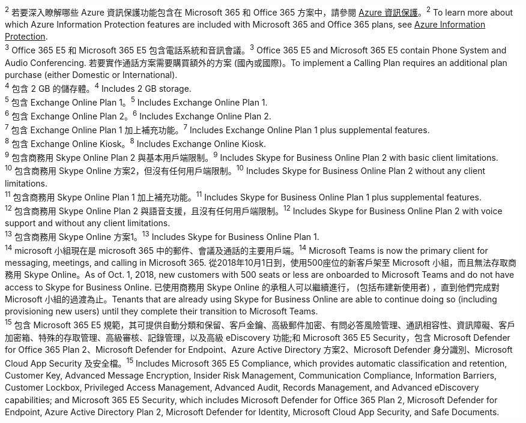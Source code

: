 <span data-ttu-id="adfa2-289"><sup>2</sup> 若要深入瞭解哪些 Azure 資訊保護功能包含在 Microsoft 365 和 Office 365 方案中，請參閱 [Azure 資訊保護](https://azure.microsoft.com/services/information-protection/)。</span><span class="sxs-lookup"><span data-stu-id="adfa2-289"><sup>2</sup> To learn more about which Azure Information Protection features are included with Microsoft 365 and Office 365 plans, see [Azure Information Protection](https://azure.microsoft.com/services/information-protection/).</span></span><br/>
<span data-ttu-id="adfa2-290"><sup>3</sup> Office 365 E5 和 Microsoft 365 E5 包含電話系統和音訊會議。</span><span class="sxs-lookup"><span data-stu-id="adfa2-290"><sup>3</sup> Office 365 E5 and Microsoft 365 E5 contain Phone System and Audio Conferencing.</span></span> <span data-ttu-id="adfa2-291">若要實作通話方案需要購買額外的方案 (國內或國際)。</span><span class="sxs-lookup"><span data-stu-id="adfa2-291">To implement a Calling Plan requires an additional plan purchase (either Domestic or International).</span></span><br/>
<span data-ttu-id="adfa2-292"><sup>4</sup> 包含 2 GB 的儲存體。</span><span class="sxs-lookup"><span data-stu-id="adfa2-292"><sup>4</sup> Includes 2 GB storage.</span></span> <br/>
<span data-ttu-id="adfa2-293"><sup>5</sup> 包含 Exchange Online Plan 1。</span><span class="sxs-lookup"><span data-stu-id="adfa2-293"><sup>5</sup> Includes Exchange Online Plan 1.</span></span> <br/>
<span data-ttu-id="adfa2-294"><sup>6</sup> 包含 Exchange Online Plan 2。</span><span class="sxs-lookup"><span data-stu-id="adfa2-294"><sup>6</sup> Includes Exchange Online Plan 2.</span></span> <br/>
<span data-ttu-id="adfa2-295"><sup>7</sup> 包含 Exchange Online Plan 1 加上補充功能。</span><span class="sxs-lookup"><span data-stu-id="adfa2-295"><sup>7</sup> Includes Exchange Online Plan 1 plus supplemental features.</span></span> <br/>
<span data-ttu-id="adfa2-296"><sup>8</sup> 包含 Exchange Online Kiosk。</span><span class="sxs-lookup"><span data-stu-id="adfa2-296"><sup>8</sup> Includes Exchange Online Kiosk.</span></span> <br/>
<span data-ttu-id="adfa2-297"><sup>9</sup> 包含商務用 Skype Online Plan 2 與基本用戶端限制。</span><span class="sxs-lookup"><span data-stu-id="adfa2-297"><sup>9</sup> Includes Skype for Business Online Plan 2 with basic client limitations.</span></span> <br/>
<span data-ttu-id="adfa2-298"><sup>10</sup> 包含商務用 Skype Online 方案2，但沒有任何用戶端限制。</span><span class="sxs-lookup"><span data-stu-id="adfa2-298"><sup>10</sup> Includes Skype for Business Online Plan 2 without any client limitations.</span></span> <br/>
<span data-ttu-id="adfa2-299"><sup>11</sup> 包含商務用 Skype Online Plan 1 加上補充功能。</span><span class="sxs-lookup"><span data-stu-id="adfa2-299"><sup>11</sup> Includes Skype for Business Online Plan 1 plus supplemental features.</span></span> <br/>
<span data-ttu-id="adfa2-300"><sup>12</sup> 包含商務用 Skype Online Plan 2 與語音支援，且沒有任何用戶端限制。</span><span class="sxs-lookup"><span data-stu-id="adfa2-300"><sup>12</sup> Includes Skype for Business Online Plan 2 with voice support and without any client limitations.</span></span>  <br/>
<span data-ttu-id="adfa2-301"><sup>13</sup> 包含商務用 Skype Online 方案1。</span><span class="sxs-lookup"><span data-stu-id="adfa2-301"><sup>13</sup> Includes Skype for Business Online Plan 1.</span></span><br>
<span data-ttu-id="adfa2-302"><sup>14</sup> microsoft 小組現在是 microsoft 365 中的郵件、會議及通話的主要用戶端。</span><span class="sxs-lookup"><span data-stu-id="adfa2-302"><sup>14</sup> Microsoft Teams is now the primary client for messaging, meetings, and calling in Microsoft 365.</span></span> <span data-ttu-id="adfa2-303">從2018年10月1日到，使用500座位的新客戶架至 Microsoft 小組，而且無法存取商務用 Skype Online。</span><span class="sxs-lookup"><span data-stu-id="adfa2-303">As of Oct. 1, 2018, new customers with 500 seats or less are onboarded to Microsoft Teams and do not have access to Skype for Business Online.</span></span> <span data-ttu-id="adfa2-304">已使用商務用 Skype Online 的承租人可以繼續進行， (包括布建新使用者) ，直到他們完成對 Microsoft 小組的過渡為止。</span><span class="sxs-lookup"><span data-stu-id="adfa2-304">Tenants that are already using Skype for Business Online are able to continue doing so (including provisioning new users) until they complete their transition to Microsoft Teams.</span></span><br>
<span data-ttu-id="adfa2-305"><sup>15</sup> 包含 Microsoft 365 E5 規範，其可提供自動分類和保留、客戶金鑰、高級郵件加密、有問必答風險管理、通訊相容性、資訊障礙、客戶加密箱、特殊的存取管理、高級審核、記錄管理，以及高級 eDiscovery 功能;和 Microsoft 365 E5 Security，包含 Microsoft Defender for Office 365 Plan 2、Microsoft Defender for Endpoint、Azure Active Directory 方案2、Microsoft Defender 身分識別、Microsoft Cloud App Security 及安全檔。</span><span class="sxs-lookup"><span data-stu-id="adfa2-305"><sup>15</sup> Includes Microsoft 365 E5 Compliance, which provides automatic classification and retention, Customer Key, Advanced Message Encryption, Insider Risk Management, Communication Compliance, Information Barriers, Customer Lockbox, Privileged Access Management, Advanced Audit, Records Management, and Advanced eDiscovery capabilities; and Microsoft 365 E5 Security, which includes Microsoft Defender for Office 365 Plan 2, Microsoft Defender for Endpoint, Azure Active Directory Plan 2, Microsoft Defender for Identity, Microsoft Cloud App Security, and Safe Documents.</span></span><br>